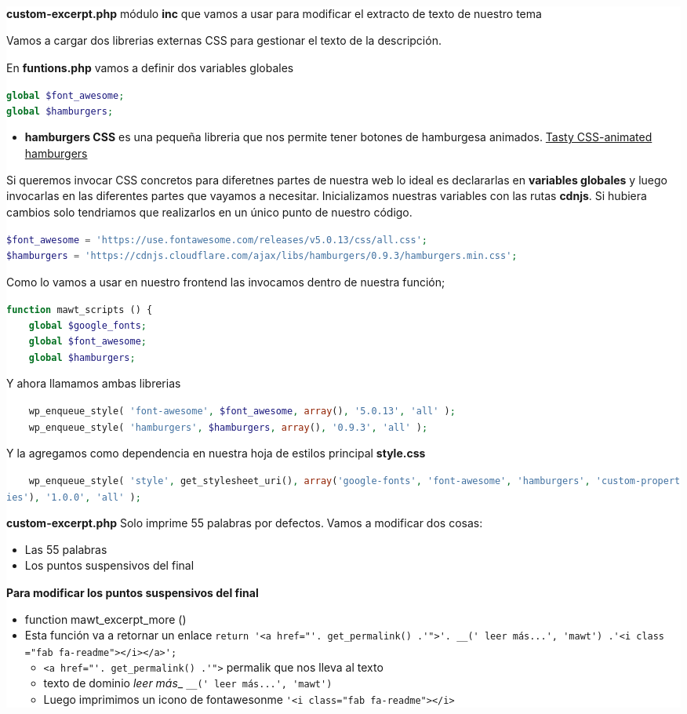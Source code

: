 __custom-excerpt.php__ módulo __inc__ que vamos a usar para modificar el extracto de texto de nuestro tema

Vamos a cargar dos librerias externas CSS para gestionar el texto de la descripción. 

En __funtions.php__ vamos a definir dos variables globales 



````php
global $font_awesome;
global $hamburgers;
````
+ __hamburgers CSS__ es una pequeña libreria que nos permite tener botones de hamburgesa animados. [Tasty CSS-animated hamburgers](https://jonsuh.com/hamburgers/)

Si queremos invocar CSS concretos para diferetnes partes de nuestra web lo ideal es declararlas en __variables globales__ y luego invocarlas en las diferentes partes que vayamos a necesitar.
Inicializamos nuestras variables con las rutas __cdnjs__. Si hubiera cambios solo tendriamos que realizarlos en un único punto de nuestro código.

````php
$font_awesome = 'https://use.fontawesome.com/releases/v5.0.13/css/all.css';
$hamburgers = 'https://cdnjs.cloudflare.com/ajax/libs/hamburgers/0.9.3/hamburgers.min.css';
````

Como lo vamos a usar en nuestro frontend las invocamos dentro de nuestra función;

````php
function mawt_scripts () {
    global $google_fonts;
    global $font_awesome;
    global $hamburgers;
````

Y ahora llamamos ambas librerias

````php
    wp_enqueue_style( 'font-awesome', $font_awesome, array(), '5.0.13', 'all' );
    wp_enqueue_style( 'hamburgers', $hamburgers, array(), '0.9.3', 'all' );
````

Y la agregamos como dependencia en nuestra hoja de estilos principal __style.css__

````php
    wp_enqueue_style( 'style', get_stylesheet_uri(), array('google-fonts', 'font-awesome', 'hamburgers', 'custom-properties'), '1.0.0', 'all' );
````

__custom-excerpt.php__ Solo imprime 55 palabras por defectos. Vamos a modificar dos cosas:

+ Las 55 palabras
+ Los puntos suspensivos del final

__Para modificar los puntos suspensivos del final__

+ function mawt_excerpt_more () 
+ Esta función va a retornar un enlace `return '<a href="'. get_permalink() .'">'. __(' leer más...', 'mawt') .'<i class="fab fa-readme"></i></a>';` 
    + `<a href="'. get_permalink() .'">` permalik que nos lleva al texto
    +  texto de dominio _leer más__ `__(' leer más...', 'mawt')` 
    + Luego imprimimos un icono de fontawesonme `'<i class="fab fa-readme"></i>`
